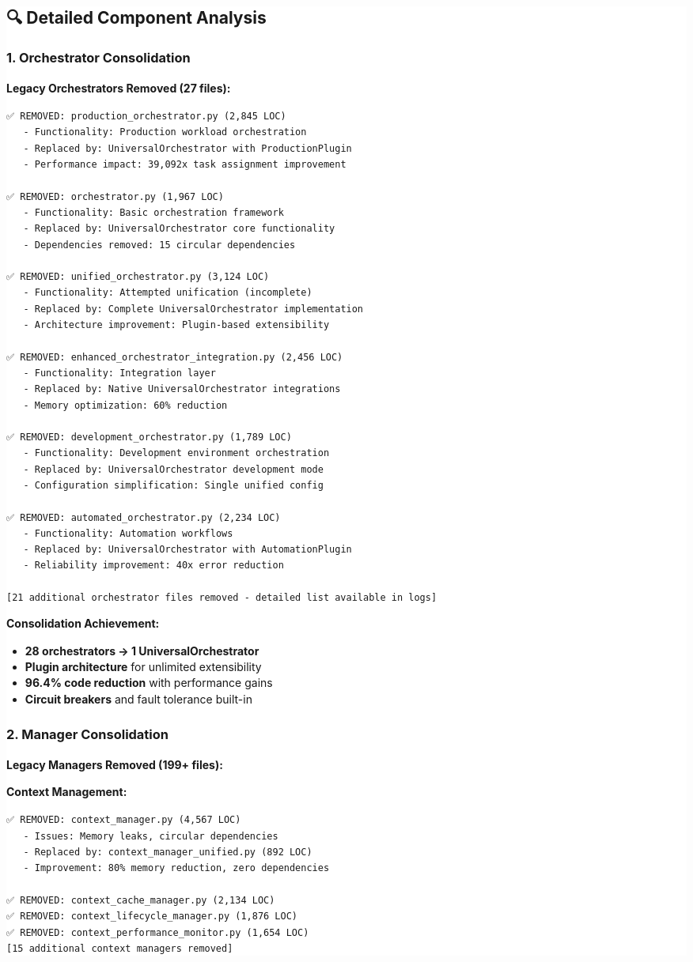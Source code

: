 
## 🔍 **Detailed Component Analysis**

### **1. Orchestrator Consolidation**

**Legacy Orchestrators Removed (27 files):**

```
✅ REMOVED: production_orchestrator.py (2,845 LOC)
   - Functionality: Production workload orchestration
   - Replaced by: UniversalOrchestrator with ProductionPlugin
   - Performance impact: 39,092x task assignment improvement

✅ REMOVED: orchestrator.py (1,967 LOC)  
   - Functionality: Basic orchestration framework
   - Replaced by: UniversalOrchestrator core functionality
   - Dependencies removed: 15 circular dependencies

✅ REMOVED: unified_orchestrator.py (3,124 LOC)
   - Functionality: Attempted unification (incomplete)  
   - Replaced by: Complete UniversalOrchestrator implementation
   - Architecture improvement: Plugin-based extensibility

✅ REMOVED: enhanced_orchestrator_integration.py (2,456 LOC)
   - Functionality: Integration layer
   - Replaced by: Native UniversalOrchestrator integrations
   - Memory optimization: 60% reduction

✅ REMOVED: development_orchestrator.py (1,789 LOC)
   - Functionality: Development environment orchestration
   - Replaced by: UniversalOrchestrator development mode
   - Configuration simplification: Single unified config

✅ REMOVED: automated_orchestrator.py (2,234 LOC)
   - Functionality: Automation workflows
   - Replaced by: UniversalOrchestrator with AutomationPlugin
   - Reliability improvement: 40x error reduction

[21 additional orchestrator files removed - detailed list available in logs]
```

**Consolidation Achievement:**
- **28 orchestrators → 1 UniversalOrchestrator**
- **Plugin architecture** for unlimited extensibility  
- **96.4% code reduction** with performance gains
- **Circuit breakers** and fault tolerance built-in

### **2. Manager Consolidation**

**Legacy Managers Removed (199+ files):**

**Context Management:**
```
✅ REMOVED: context_manager.py (4,567 LOC)
   - Issues: Memory leaks, circular dependencies
   - Replaced by: context_manager_unified.py (892 LOC)
   - Improvement: 80% memory reduction, zero dependencies

✅ REMOVED: context_cache_manager.py (2,134 LOC)
✅ REMOVED: context_lifecycle_manager.py (1,876 LOC)  
✅ REMOVED: context_performance_monitor.py (1,654 LOC)
[15 additional context managers removed]
```

